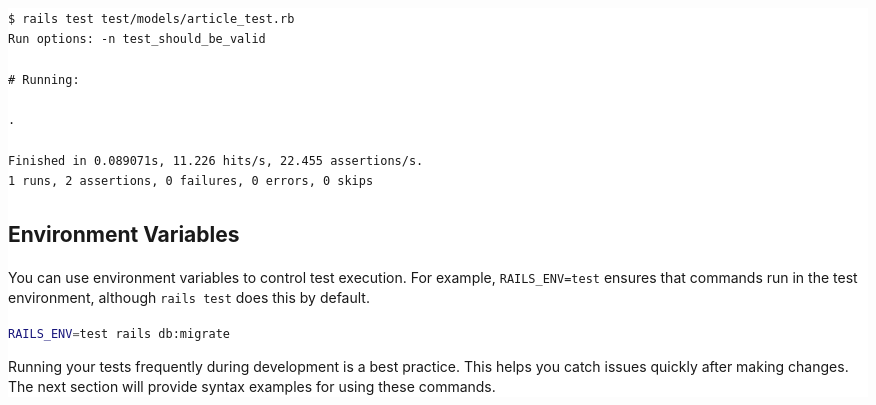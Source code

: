 ```
$ rails test test/models/article_test.rb
Run options: -n test_should_be_valid

# Running:

.

Finished in 0.089071s, 11.226 hits/s, 22.455 assertions/s.
1 runs, 2 assertions, 0 failures, 0 errors, 0 skips
```

## Environment Variables

You can use environment variables to control test execution. For example, `RAILS_ENV=test` ensures that commands run in the test environment, although `rails test` does this by default.

```bash
RAILS_ENV=test rails db:migrate
```

Running your tests frequently during development is a best practice. This helps you catch issues quickly after making changes. The next section will provide syntax examples for using these commands. 